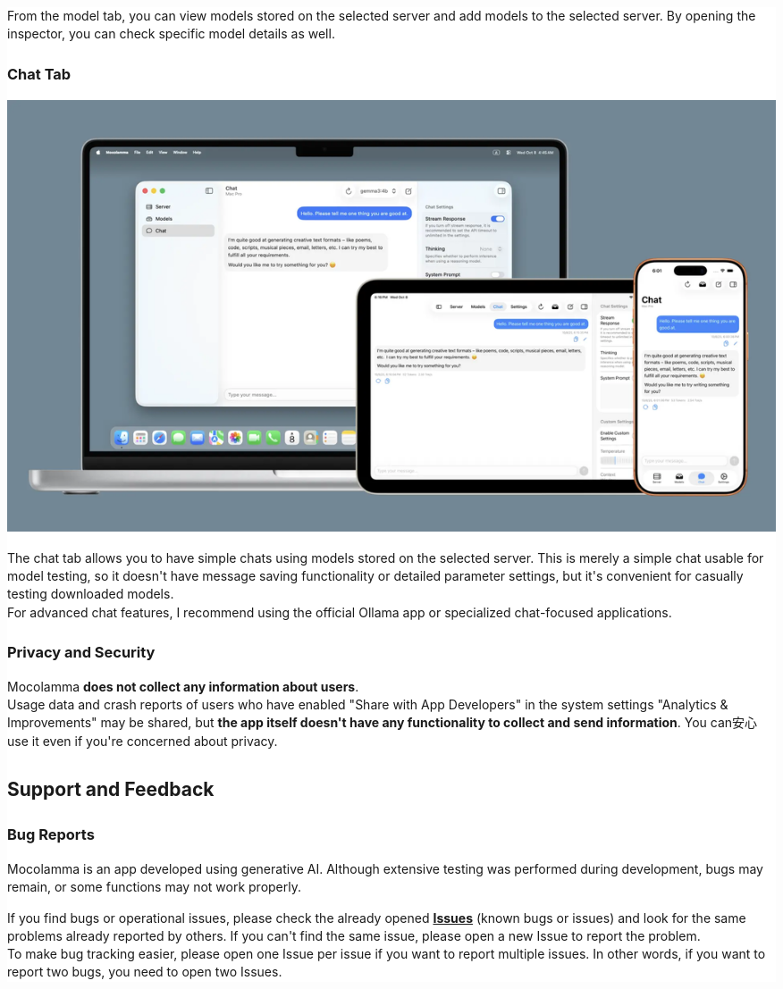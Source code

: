 From the model tab, you can view models stored on the selected server and add models to the selected server. By opening the inspector, you can check specific model details as well.

### Chat Tab
![Chat Tab](docs/images/Chat-Tab.webp)

The chat tab allows you to have simple chats using models stored on the selected server. This is merely a simple chat usable for model testing, so it doesn't have message saving functionality or detailed parameter settings, but it's convenient for casually testing downloaded models.\
For advanced chat features, I recommend using the official Ollama app or specialized chat-focused applications.

### Privacy and Security
Mocolamma **does not collect any information about users**.\
Usage data and crash reports of users who have enabled "Share with App Developers" in the system settings "Analytics & Improvements" may be shared, but **the app itself doesn't have any functionality to collect and send information**. You can安心 use it even if you're concerned about privacy.

## Support and Feedback
### Bug Reports
Mocolamma is an app developed using generative AI. Although extensive testing was performed during development, bugs may remain, or some functions may not work properly.

If you find bugs or operational issues, please check the already opened [**Issues**](https://github.com/taikun114/Mocolamma/issues) (known bugs or issues) and look for the same problems already reported by others. If you can't find the same issue, please open a new Issue to report the problem.\
To make bug tracking easier, please open one Issue per issue if you want to report multiple issues. In other words, if you want to report two bugs, you need to open two Issues.
